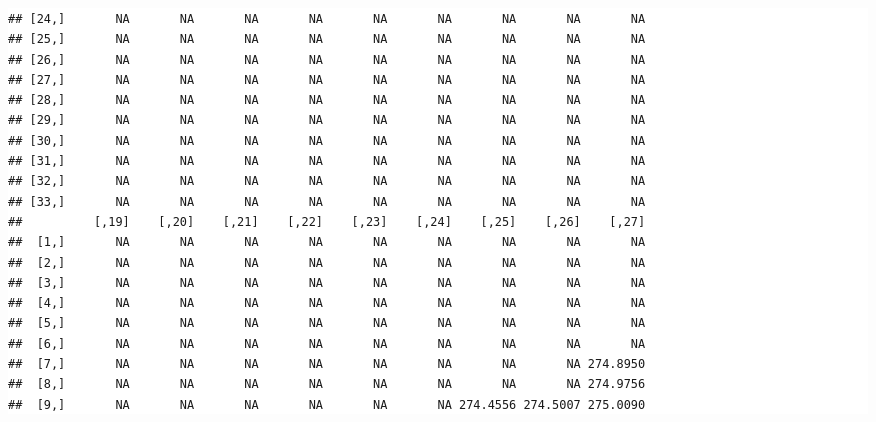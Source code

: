     ## [24,]       NA       NA       NA       NA       NA       NA       NA       NA       NA
    ## [25,]       NA       NA       NA       NA       NA       NA       NA       NA       NA
    ## [26,]       NA       NA       NA       NA       NA       NA       NA       NA       NA
    ## [27,]       NA       NA       NA       NA       NA       NA       NA       NA       NA
    ## [28,]       NA       NA       NA       NA       NA       NA       NA       NA       NA
    ## [29,]       NA       NA       NA       NA       NA       NA       NA       NA       NA
    ## [30,]       NA       NA       NA       NA       NA       NA       NA       NA       NA
    ## [31,]       NA       NA       NA       NA       NA       NA       NA       NA       NA
    ## [32,]       NA       NA       NA       NA       NA       NA       NA       NA       NA
    ## [33,]       NA       NA       NA       NA       NA       NA       NA       NA       NA
    ##          [,19]    [,20]    [,21]    [,22]    [,23]    [,24]    [,25]    [,26]    [,27]
    ##  [1,]       NA       NA       NA       NA       NA       NA       NA       NA       NA
    ##  [2,]       NA       NA       NA       NA       NA       NA       NA       NA       NA
    ##  [3,]       NA       NA       NA       NA       NA       NA       NA       NA       NA
    ##  [4,]       NA       NA       NA       NA       NA       NA       NA       NA       NA
    ##  [5,]       NA       NA       NA       NA       NA       NA       NA       NA       NA
    ##  [6,]       NA       NA       NA       NA       NA       NA       NA       NA       NA
    ##  [7,]       NA       NA       NA       NA       NA       NA       NA       NA 274.8950
    ##  [8,]       NA       NA       NA       NA       NA       NA       NA       NA 274.9756
    ##  [9,]       NA       NA       NA       NA       NA       NA 274.4556 274.5007 275.0090